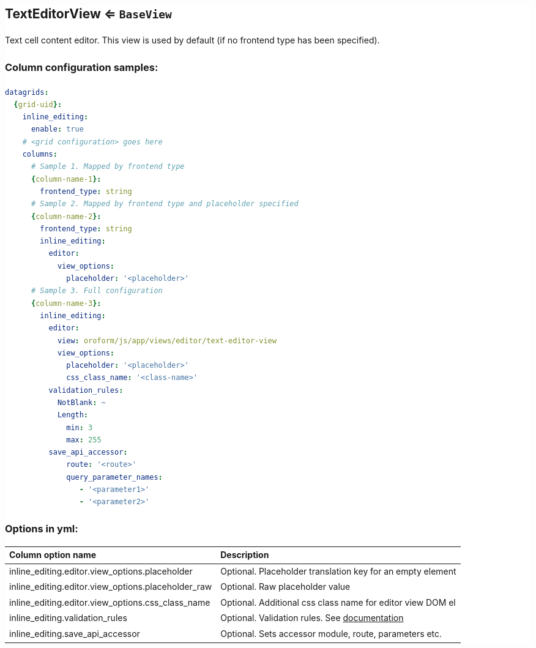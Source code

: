 <a name="module_TextEditorView"></a>
## TextEditorView ⇐ `BaseView`
Text cell content editor. This view is used by default (if no frontend type has been specified).

### Column configuration samples:
``` yml
datagrids:
  {grid-uid}:
    inline_editing:
      enable: true
    # <grid configuration> goes here
    columns:
      # Sample 1. Mapped by frontend type
      {column-name-1}:
        frontend_type: string
      # Sample 2. Mapped by frontend type and placeholder specified
      {column-name-2}:
        frontend_type: string
        inline_editing:
          editor:
            view_options:
              placeholder: '<placeholder>'
      # Sample 3. Full configuration
      {column-name-3}:
        inline_editing:
          editor:
            view: oroform/js/app/views/editor/text-editor-view
            view_options:
              placeholder: '<placeholder>'
              css_class_name: '<class-name>'
          validation_rules:
            NotBlank: ~
            Length:
              min: 3
              max: 255
          save_api_accessor:
              route: '<route>'
              query_parameter_names:
                 - '<parameter1>'
                 - '<parameter2>'
```

### Options in yml:

Column option name                                  | Description
:---------------------------------------------------|:-----------
inline_editing.editor.view_options.placeholder      | Optional. Placeholder translation key for an empty element
inline_editing.editor.view_options.placeholder_raw  | Optional. Raw placeholder value
inline_editing.editor.view_options.css_class_name   | Optional. Additional css class name for editor view DOM el
inline_editing.validation_rules | Optional. Validation rules. See [documentation](../reference/js_validation.md#conformity-server-side-validations-to-client-once)
inline_editing.save_api_accessor                    | Optional. Sets accessor module, route, parameters etc.
